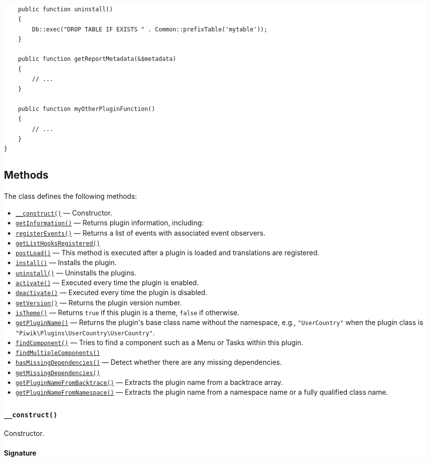         public function uninstall()
        {
            Db::exec("DROP TABLE IF EXISTS " . Common::prefixTable('mytable'));
        }

        public function getReportMetadata(&$metadata)
        {
            // ...
        }

        public function myOtherPluginFunction()
        {
            // ...
        }
    }

Methods
-------

The class defines the following methods:

- [`__construct()`](#__construct) &mdash; Constructor.
- [`getInformation()`](#getinformation) &mdash; Returns plugin information, including:
- [`registerEvents()`](#registerevents) &mdash; Returns a list of events with associated event observers.
- [`getListHooksRegistered()`](#getlisthooksregistered)
- [`postLoad()`](#postload) &mdash; This method is executed after a plugin is loaded and translations are registered.
- [`install()`](#install) &mdash; Installs the plugin.
- [`uninstall()`](#uninstall) &mdash; Uninstalls the plugins.
- [`activate()`](#activate) &mdash; Executed every time the plugin is enabled.
- [`deactivate()`](#deactivate) &mdash; Executed every time the plugin is disabled.
- [`getVersion()`](#getversion) &mdash; Returns the plugin version number.
- [`isTheme()`](#istheme) &mdash; Returns `true` if this plugin is a theme, `false` if otherwise.
- [`getPluginName()`](#getpluginname) &mdash; Returns the plugin's base class name without the namespace, e.g., `"UserCountry"` when the plugin class is `"Piwik\Plugins\UserCountry\UserCountry"`.
- [`findComponent()`](#findcomponent) &mdash; Tries to find a component such as a Menu or Tasks within this plugin.
- [`findMultipleComponents()`](#findmultiplecomponents)
- [`hasMissingDependencies()`](#hasmissingdependencies) &mdash; Detect whether there are any missing dependencies.
- [`getMissingDependencies()`](#getmissingdependencies)
- [`getPluginNameFromBacktrace()`](#getpluginnamefrombacktrace) &mdash; Extracts the plugin name from a backtrace array.
- [`getPluginNameFromNamespace()`](#getpluginnamefromnamespace) &mdash; Extracts the plugin name from a namespace name or a fully qualified class name.

<a name="__construct" id="__construct"></a>
<a name="__construct" id="__construct"></a>
### `__construct()`

Constructor.

#### Signature
